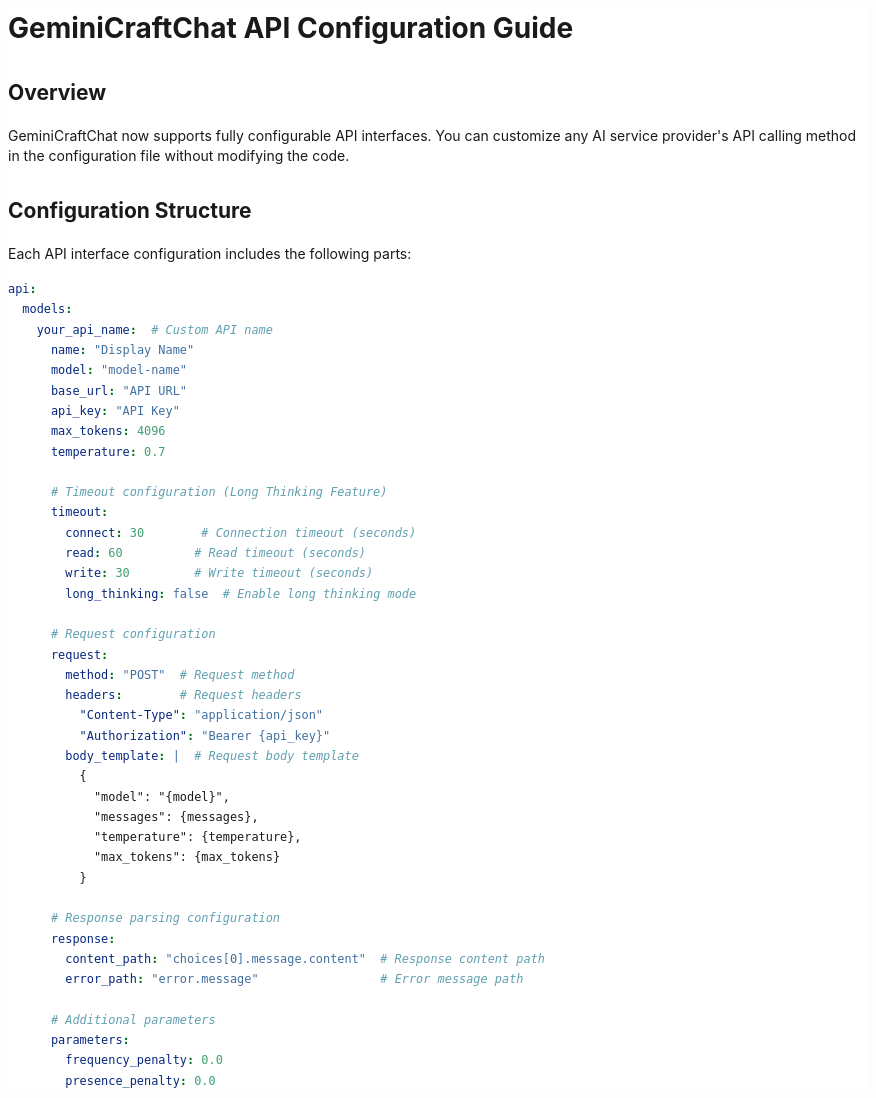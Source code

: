 # GeminiCraftChat API Configuration Guide

## Overview

GeminiCraftChat now supports fully configurable API interfaces. You can customize any AI service provider's API calling method in the configuration file without modifying the code.

## Configuration Structure

Each API interface configuration includes the following parts:

```yaml
api:
  models:
    your_api_name:  # Custom API name
      name: "Display Name"
      model: "model-name"
      base_url: "API URL"
      api_key: "API Key"
      max_tokens: 4096
      temperature: 0.7
      
      # Timeout configuration (Long Thinking Feature)
      timeout:
        connect: 30        # Connection timeout (seconds)
        read: 60          # Read timeout (seconds)
        write: 30         # Write timeout (seconds)
        long_thinking: false  # Enable long thinking mode
      
      # Request configuration
      request:
        method: "POST"  # Request method
        headers:        # Request headers
          "Content-Type": "application/json"
          "Authorization": "Bearer {api_key}"
        body_template: |  # Request body template
          {
            "model": "{model}",
            "messages": {messages},
            "temperature": {temperature},
            "max_tokens": {max_tokens}
          }
      
      # Response parsing configuration
      response:
        content_path: "choices[0].message.content"  # Response content path
        error_path: "error.message"                 # Error message path
      
      # Additional parameters
      parameters:
        frequency_penalty: 0.0
        presence_penalty: 0.0
```

